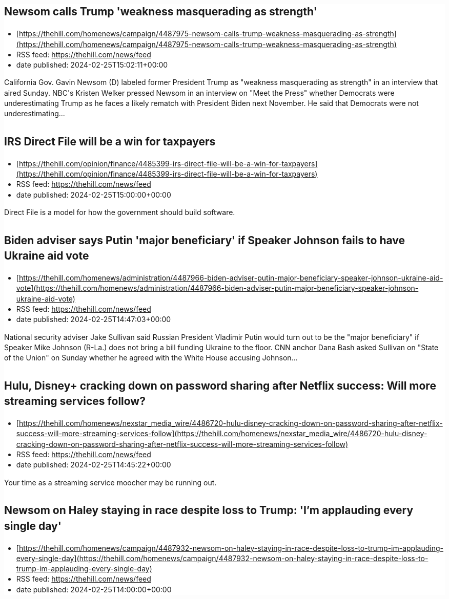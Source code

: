 ## Newsom calls Trump 'weakness masquerading as strength'
 - [https://thehill.com/homenews/campaign/4487975-newsom-calls-trump-weakness-masquerading-as-strength](https://thehill.com/homenews/campaign/4487975-newsom-calls-trump-weakness-masquerading-as-strength)
 - RSS feed: https://thehill.com/news/feed
 - date published: 2024-02-25T15:02:11+00:00

California Gov. Gavin Newsom (D) labeled former President Trump as "weakness masquerading as strength" in an interview that aired Sunday. NBC's Kristen Welker pressed Newsom in an interview on "Meet the Press" whether Democrats were underestimating Trump as he faces a likely rematch with President Biden next November. He said that Democrats were not underestimating...

## IRS Direct File will be a win for taxpayers
 - [https://thehill.com/opinion/finance/4485399-irs-direct-file-will-be-a-win-for-taxpayers](https://thehill.com/opinion/finance/4485399-irs-direct-file-will-be-a-win-for-taxpayers)
 - RSS feed: https://thehill.com/news/feed
 - date published: 2024-02-25T15:00:00+00:00

Direct File is a model for how the government should build software.

## Biden adviser says Putin 'major beneficiary' if Speaker Johnson fails to have Ukraine aid vote
 - [https://thehill.com/homenews/administration/4487966-biden-adviser-putin-major-beneficiary-speaker-johnson-ukraine-aid-vote](https://thehill.com/homenews/administration/4487966-biden-adviser-putin-major-beneficiary-speaker-johnson-ukraine-aid-vote)
 - RSS feed: https://thehill.com/news/feed
 - date published: 2024-02-25T14:47:03+00:00

National security adviser Jake Sullivan said Russian President Vladimir Putin would turn out to be the "major beneficiary" if Speaker Mike Johnson (R-La.) does not bring a bill funding Ukraine to the floor. CNN anchor Dana Bash asked Sullivan on "State of the Union" on Sunday whether he agreed with the White House accusing Johnson...

## Hulu, Disney+ cracking down on password sharing after Netflix success: Will more streaming services follow?
 - [https://thehill.com/homenews/nexstar_media_wire/4486720-hulu-disney-cracking-down-on-password-sharing-after-netflix-success-will-more-streaming-services-follow](https://thehill.com/homenews/nexstar_media_wire/4486720-hulu-disney-cracking-down-on-password-sharing-after-netflix-success-will-more-streaming-services-follow)
 - RSS feed: https://thehill.com/news/feed
 - date published: 2024-02-25T14:45:22+00:00

Your time as a streaming service moocher may be running out.

## Newsom on Haley staying in race despite loss to Trump: 'I’m applauding every single day'
 - [https://thehill.com/homenews/campaign/4487932-newsom-on-haley-staying-in-race-despite-loss-to-trump-im-applauding-every-single-day](https://thehill.com/homenews/campaign/4487932-newsom-on-haley-staying-in-race-despite-loss-to-trump-im-applauding-every-single-day)
 - RSS feed: https://thehill.com/news/feed
 - date published: 2024-02-25T14:00:00+00:00
